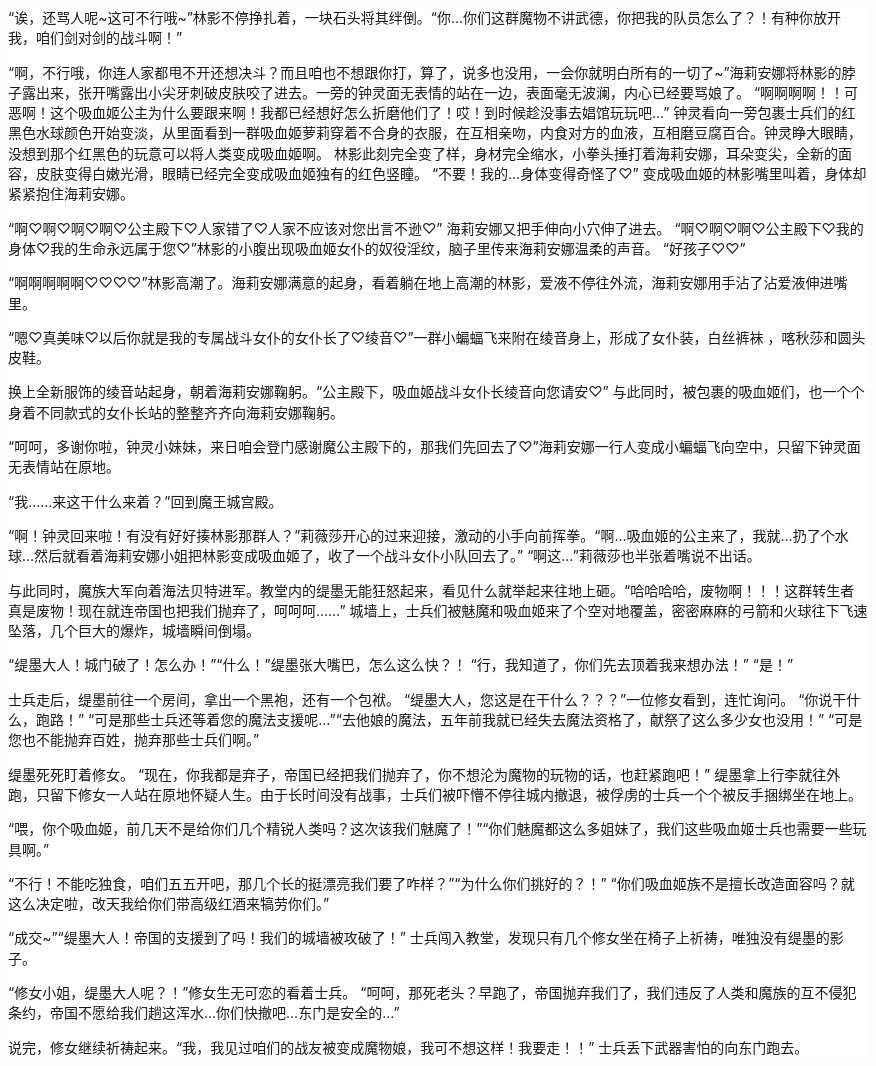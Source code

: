“诶，还骂人呢~这可不行哦~”林影不停挣扎着，一块石头将其绊倒。“你…你们这群魔物不讲武德，你把我的队员怎么了？！有种你放开我，咱们剑对剑的战斗啊！”

“啊，不行哦，你连人家都甩不开还想决斗？而且咱也不想跟你打，算了，说多也没用，一会你就明白所有的一切了~”海莉安娜将林影的脖子露出来，张开嘴露出小尖牙刺破皮肤咬了进去。一旁的钟灵面无表情的站在一边，表面毫无波澜，内心已经要骂娘了。
“啊啊啊啊！！可恶啊！这个吸血姬公主为什么要跟来啊！我都已经想好怎么折磨他们了！哎！到时候趁没事去娼馆玩玩吧…”
钟灵看向一旁包裹士兵们的红黑色水球颜色开始变淡，从里面看到一群吸血姬萝莉穿着不合身的衣服，在互相亲吻，内食对方的血液，互相磨豆腐百合。钟灵睁大眼睛，没想到那个红黑色的玩意可以将人类变成吸血姬啊。
林影此刻完全变了样，身材完全缩水，小拳头捶打着海莉安娜，耳朵变尖，全新的面容，皮肤变得白嫩光滑，眼睛已经完全变成吸血姬独有的红色竖瞳。
“不要！我的…身体变得奇怪了♡”
变成吸血姬的林影嘴里叫着，身体却紧紧抱住海莉安娜。

“啊♡啊♡啊♡啊♡公主殿下♡人家错了♡人家不应该对您出言不逊♡”
海莉安娜又把手伸向小穴伸了进去。
“啊♡啊♡啊♡公主殿下♡我的身体♡我的生命永远属于您♡”林影的小腹出现吸血姬女仆的奴役淫纹，脑子里传来海莉安娜温柔的声音。
“好孩子♡♡”

“啊啊啊啊啊♡♡♡♡”林影高潮了。海莉安娜满意的起身，看着躺在地上高潮的林影，爱液不停往外流，海莉安娜用手沾了沾爱液伸进嘴里。

“嗯♡真美味♡以后你就是我的专属战斗女仆的女仆长了♡绫音♡”一群小蝙蝠飞来附在绫音身上，形成了女仆装，白丝裤袜 ，喀秋莎和圆头皮鞋。

换上全新服饰的绫音站起身，朝着海莉安娜鞠躬。“公主殿下，吸血姬战斗女仆长绫音向您请安♡”
与此同时，被包裹的吸血姬们，也一个个身着不同款式的女仆长站的整整齐齐向海莉安娜鞠躬。

“呵呵，多谢你啦，钟灵小妹妹，来日咱会登门感谢魔公主殿下的，那我们先回去了♡”海莉安娜一行人变成小蝙蝠飞向空中，只留下钟灵面无表情站在原地。

“我……来这干什么来着？”回到魔王城宫殿。

“啊！钟灵回来啦！有没有好好揍林影那群人？”莉薇莎开心的过来迎接，激动的小手向前挥拳。“啊…吸血姬的公主来了，我就…扔了个水球…然后就看着海莉安娜小姐把林影变成吸血姬了，收了一个战斗女仆小队回去了。”
“啊这…”莉薇莎也半张着嘴说不出话。

与此同时，魔族大军向着海法贝特进军。教堂内的缇墨无能狂怒起来，看见什么就举起来往地上砸。“哈哈哈哈，废物啊！！！这群转生者真是废物！现在就连帝国也把我们抛弃了，呵呵呵……”
城墙上，士兵们被魅魔和吸血姬来了个空对地覆盖，密密麻麻的弓箭和火球往下飞速坠落，几个巨大的爆炸，城墙瞬间倒塌。

“缇墨大人！城门破了！怎么办！”“什么！”缇墨张大嘴巴，怎么这么快？！
“行，我知道了，你们先去顶着我来想办法！”
“是！”

士兵走后，缇墨前往一个房间，拿出一个黑袍，还有一个包袱。
“缇墨大人，您这是在干什么？？？”一位修女看到，连忙询问。
“你说干什么，跑路！”
“可是那些士兵还等着您的魔法支援呢…”“去他娘的魔法，五年前我就已经失去魔法资格了，献祭了这么多少女也没用！”
“可是您也不能抛弃百姓，抛弃那些士兵们啊。”

缇墨死死盯着修女。
“现在，你我都是弃子，帝国已经把我们抛弃了，你不想沦为魔物的玩物的话，也赶紧跑吧！”
缇墨拿上行李就往外跑，只留下修女一人站在原地怀疑人生。由于长时间没有战事，士兵们被吓懵不停往城内撤退，被俘虏的士兵一个个被反手捆绑坐在地上。

“喂，你个吸血姬，前几天不是给你们几个精锐人类吗？这次该我们魅魔了！”“你们魅魔都这么多姐妹了，我们这些吸血姬士兵也需要一些玩具啊。”

“不行！不能吃独食，咱们五五开吧，那几个长的挺漂亮我们要了咋样？”“为什么你们挑好的？！”
“你们吸血姬族不是擅长改造面容吗？就这么决定啦，改天我给你们带高级红酒来犒劳你们。”

“成交~”“缇墨大人！帝国的支援到了吗！我们的城墙被攻破了！”
士兵闯入教堂，发现只有几个修女坐在椅子上祈祷，唯独没有缇墨的影子。

“修女小姐，缇墨大人呢？！”修女生无可恋的看着士兵。
“呵呵，那死老头？早跑了，帝国抛弃我们了，我们违反了人类和魔族的互不侵犯条约，帝国不愿给我们趟这浑水…你们快撤吧…东门是安全的…”

说完，修女继续祈祷起来。“我，我见过咱们的战友被变成魔物娘，我可不想这样！我要走！！”
士兵丢下武器害怕的向东门跑去。
